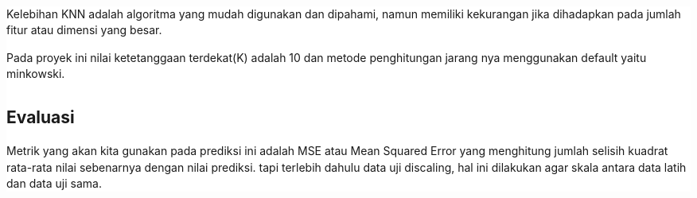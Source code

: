 Kelebihan KNN adalah algoritma yang mudah digunakan dan dipahami, namun memiliki kekurangan jika dihadapkan pada jumlah fitur atau dimensi yang besar.

Pada proyek ini nilai ketetanggaan terdekat(K) adalah 10 dan metode penghitungan jarang nya menggunakan default yaitu minkowski.

## Evaluasi
Metrik yang akan kita gunakan pada prediksi ini adalah MSE atau Mean Squared Error yang menghitung jumlah selisih kuadrat rata-rata nilai sebenarnya dengan nilai prediksi. tapi terlebih dahulu data uji discaling, hal ini dilakukan agar skala antara data latih dan data uji sama.
